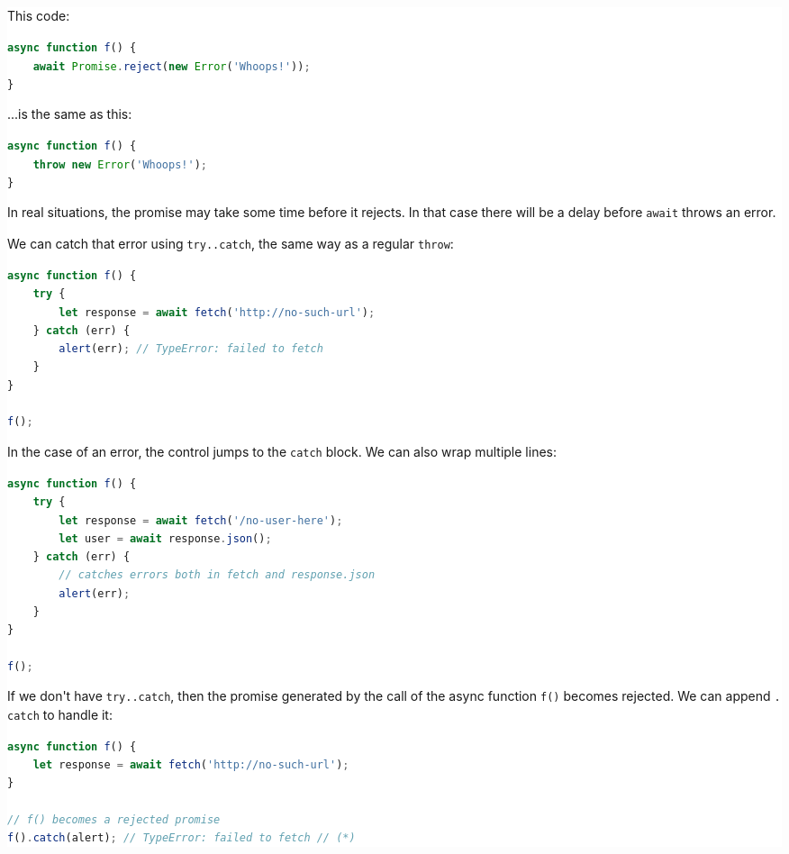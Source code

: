 This code:

```js
async function f() {
    await Promise.reject(new Error('Whoops!'));
}
```

...is the same as this:

```js
async function f() {
    throw new Error('Whoops!');
}
```

In real situations, the promise may take some time before it rejects. In that case there will be a delay before `await` throws an error.

We can catch that error using `try..catch`, the same way as a regular `throw`:

```js
async function f() {
    try {
        let response = await fetch('http://no-such-url');
    } catch (err) {
        alert(err); // TypeError: failed to fetch
    }
}

f();
```

In the case of an error, the control jumps to the `catch` block. We can also wrap multiple lines:

```js
async function f() {
    try {
        let response = await fetch('/no-user-here');
        let user = await response.json();
    } catch (err) {
        // catches errors both in fetch and response.json
        alert(err);
    }
}

f();
```

If we don't have `try..catch`, then the promise generated by the call of the async function `f()` becomes rejected. We can append `.catch` to handle it:

```js
async function f() {
    let response = await fetch('http://no-such-url');
}

// f() becomes a rejected promise
f().catch(alert); // TypeError: failed to fetch // (*)
```
